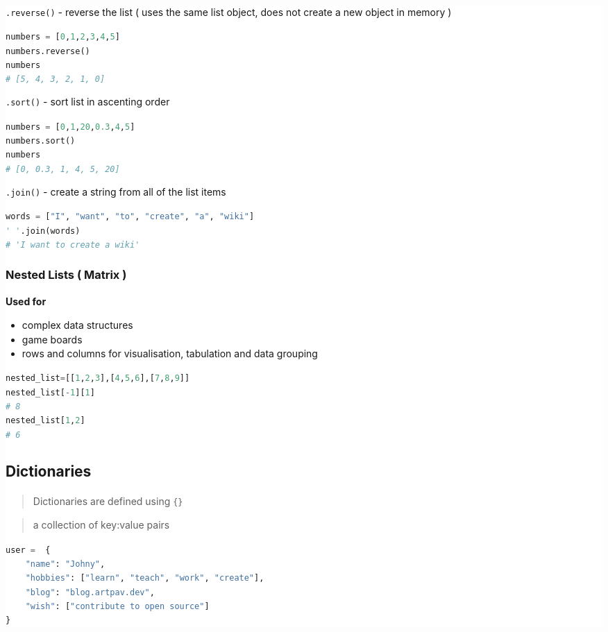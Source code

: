 `.reverse()` - reverse the list ( uses the same list object, does not create a new object in memory )

```py
numbers = [0,1,2,3,4,5]
numbers.reverse()
numbers
# [5, 4, 3, 2, 1, 0]
```

`.sort()` - sort list in ascenting order

```py
numbers = [0,1,20,0.3,4,5]
numbers.sort()
numbers
# [0, 0.3, 1, 4, 5, 20]
```

`.join()` - create a string from all of the list items

```py
words = ["I", "want", "to", "create", "a", "wiki"]
' '.join(words)
# 'I want to create a wiki'
```

### Nested Lists ( Matrix )

**Used for**

- complex data structures
- game boards
- rows and columns for visualisation, tabulation and data grouping

```py
nested_list=[[1,2,3],[4,5,6],[7,8,9]]
nested_list[-1][1]
# 8
nested_list[1,2]
# 6
```

## Dictionaries

> Dictionaries are defined using `{}`

> a collection of key:value pairs

```py
user =  {
    "name": "Johny",
    "hobbies": ["learn", "teach", "work", "create"],
    "blog": "blog.artpav.dev",
    "wish": ["contribute to open source"]
}
```
